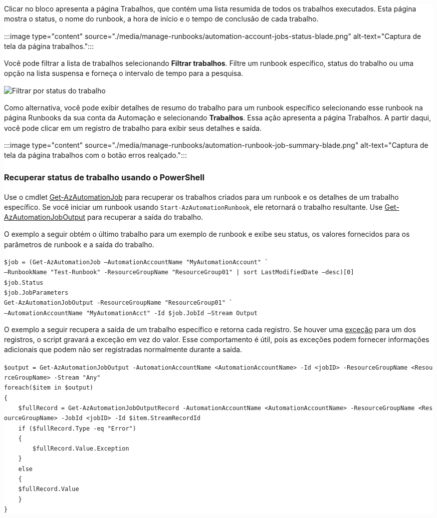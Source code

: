Clicar no bloco apresenta a página Trabalhos, que contém uma lista resumida de todos os trabalhos executados. Esta página mostra o status, o nome do runbook, a hora de início e o tempo de conclusão de cada trabalho.

:::image type="content" source="./media/manage-runbooks/automation-account-jobs-status-blade.png" alt-text="Captura de tela da página trabalhos.":::

Você pode filtrar a lista de trabalhos selecionando **Filtrar trabalhos**. Filtre um runbook específico, status do trabalho ou uma opção na lista suspensa e forneça o intervalo de tempo para a pesquisa.

![Filtrar por status do trabalho](./media/manage-runbooks/automation-account-jobs-filter.png)

Como alternativa, você pode exibir detalhes de resumo do trabalho para um runbook específico selecionando esse runbook na página Runbooks da sua conta da Automação e selecionando **Trabalhos**. Essa ação apresenta a página Trabalhos. A partir daqui, você pode clicar em um registro de trabalho para exibir seus detalhes e saída.

:::image type="content" source="./media/manage-runbooks/automation-runbook-job-summary-blade.png" alt-text="Captura de tela da página trabalhos com o botão erros realçado.":::

### <a name="retrieve-job-statuses-using-powershell"></a>Recuperar status de trabalho usando o PowerShell

Use o cmdlet [Get-AzAutomationJob](/powershell/module/Az.Automation/Get-AzAutomationJob) para recuperar os trabalhos criados para um runbook e os detalhes de um trabalho específico. Se você iniciar um runbook usando `Start-AzAutomationRunbook`, ele retornará o trabalho resultante. Use [Get-AzAutomationJobOutput](/powershell/module/Az.Automation/Get-AzAutomationJobOutput) para recuperar a saída do trabalho.

O exemplo a seguir obtém o último trabalho para um exemplo de runbook e exibe seu status, os valores fornecidos para os parâmetros de runbook e a saída do trabalho.

```azurepowershell-interactive
$job = (Get-AzAutomationJob –AutomationAccountName "MyAutomationAccount" `
–RunbookName "Test-Runbook" -ResourceGroupName "ResourceGroup01" | sort LastModifiedDate –desc)[0]
$job.Status
$job.JobParameters
Get-AzAutomationJobOutput -ResourceGroupName "ResourceGroup01" `
–AutomationAccountName "MyAutomationAcct" -Id $job.JobId –Stream Output
```

O exemplo a seguir recupera a saída de um trabalho específico e retorna cada registro. Se houver uma [exceção](automation-runbook-execution.md#exceptions) para um dos registros, o script gravará a exceção em vez do valor. Esse comportamento é útil, pois as exceções podem fornecer informações adicionais que podem não ser registradas normalmente durante a saída.

```azurepowershell-interactive
$output = Get-AzAutomationJobOutput -AutomationAccountName <AutomationAccountName> -Id <jobID> -ResourceGroupName <ResourceGroupName> -Stream "Any"
foreach($item in $output)
{
    $fullRecord = Get-AzAutomationJobOutputRecord -AutomationAccountName <AutomationAccountName> -ResourceGroupName <ResourceGroupName> -JobId <jobID> -Id $item.StreamRecordId
    if ($fullRecord.Type -eq "Error")
    {
        $fullRecord.Value.Exception
    }
    else
    {
    $fullRecord.Value
    }
}
```
